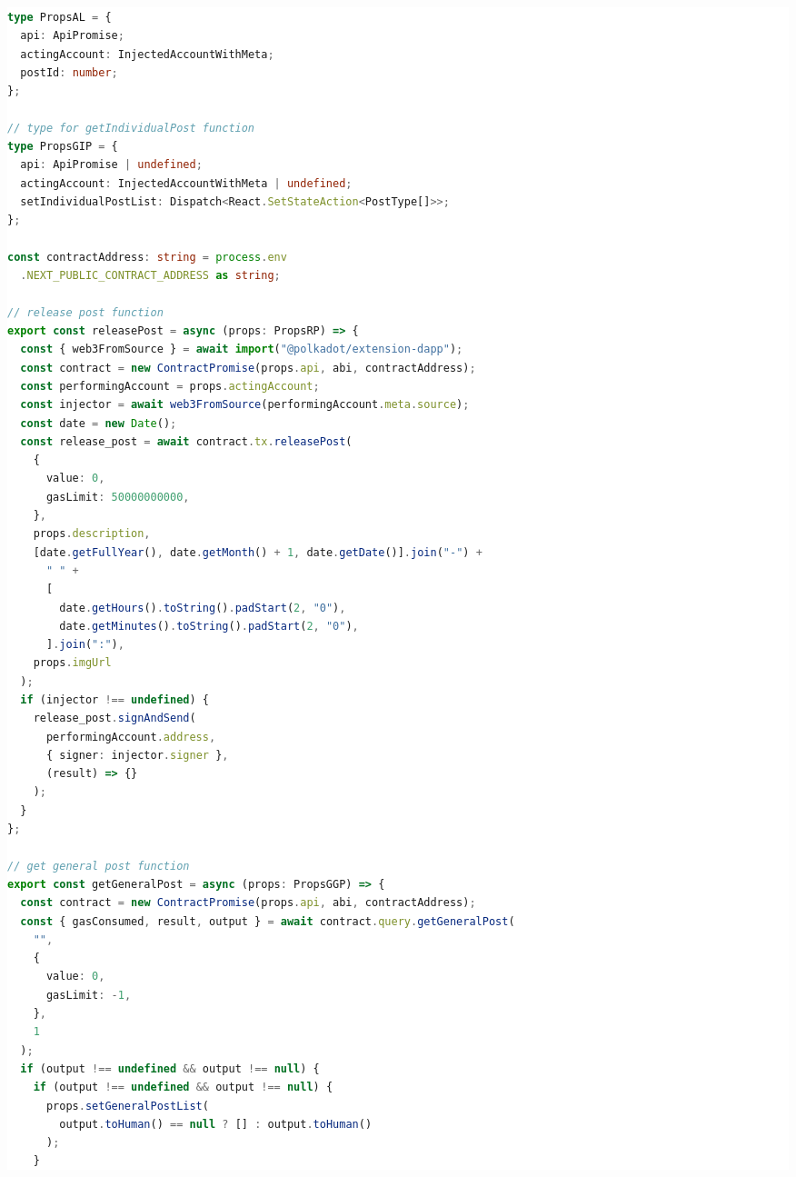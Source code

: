 ```ts
type PropsAL = {
  api: ApiPromise;
  actingAccount: InjectedAccountWithMeta;
  postId: number;
};

// type for getIndividualPost function
type PropsGIP = {
  api: ApiPromise | undefined;
  actingAccount: InjectedAccountWithMeta | undefined;
  setIndividualPostList: Dispatch<React.SetStateAction<PostType[]>>;
};

const contractAddress: string = process.env
  .NEXT_PUBLIC_CONTRACT_ADDRESS as string;

// release post function
export const releasePost = async (props: PropsRP) => {
  const { web3FromSource } = await import("@polkadot/extension-dapp");
  const contract = new ContractPromise(props.api, abi, contractAddress);
  const performingAccount = props.actingAccount;
  const injector = await web3FromSource(performingAccount.meta.source);
  const date = new Date();
  const release_post = await contract.tx.releasePost(
    {
      value: 0,
      gasLimit: 50000000000,
    },
    props.description,
    [date.getFullYear(), date.getMonth() + 1, date.getDate()].join("-") +
      " " +
      [
        date.getHours().toString().padStart(2, "0"),
        date.getMinutes().toString().padStart(2, "0"),
      ].join(":"),
    props.imgUrl
  );
  if (injector !== undefined) {
    release_post.signAndSend(
      performingAccount.address,
      { signer: injector.signer },
      (result) => {}
    );
  }
};

// get general post function
export const getGeneralPost = async (props: PropsGGP) => {
  const contract = new ContractPromise(props.api, abi, contractAddress);
  const { gasConsumed, result, output } = await contract.query.getGeneralPost(
    "",
    {
      value: 0,
      gasLimit: -1,
    },
    1
  );
  if (output !== undefined && output !== null) {
    if (output !== undefined && output !== null) {
      props.setGeneralPostList(
        output.toHuman() == null ? [] : output.toHuman()
      );
    }
```